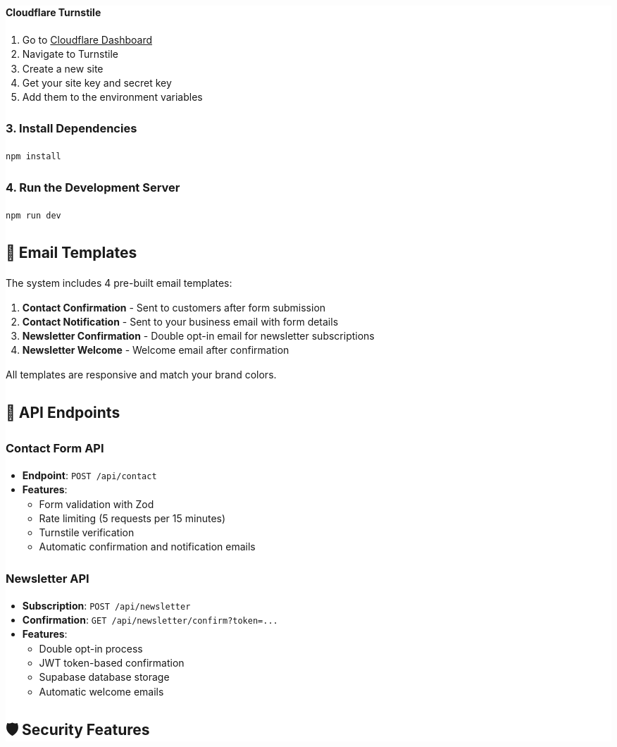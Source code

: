 #### Cloudflare Turnstile
1. Go to [Cloudflare Dashboard](https://dash.cloudflare.com)
2. Navigate to Turnstile
3. Create a new site
4. Get your site key and secret key
5. Add them to the environment variables

### 3. Install Dependencies

```bash
npm install
```

### 4. Run the Development Server

```bash
npm run dev
```

## 📧 Email Templates

The system includes 4 pre-built email templates:

1. **Contact Confirmation** - Sent to customers after form submission
2. **Contact Notification** - Sent to your business email with form details
3. **Newsletter Confirmation** - Double opt-in email for newsletter subscriptions
4. **Newsletter Welcome** - Welcome email after confirmation

All templates are responsive and match your brand colors.

## 🔧 API Endpoints

### Contact Form API
- **Endpoint**: `POST /api/contact`
- **Features**: 
  - Form validation with Zod
  - Rate limiting (5 requests per 15 minutes)
  - Turnstile verification
  - Automatic confirmation and notification emails

### Newsletter API
- **Subscription**: `POST /api/newsletter`
- **Confirmation**: `GET /api/newsletter/confirm?token=...`
- **Features**:
  - Double opt-in process
  - JWT token-based confirmation
  - Supabase database storage
  - Automatic welcome emails

## 🛡️ Security Features
